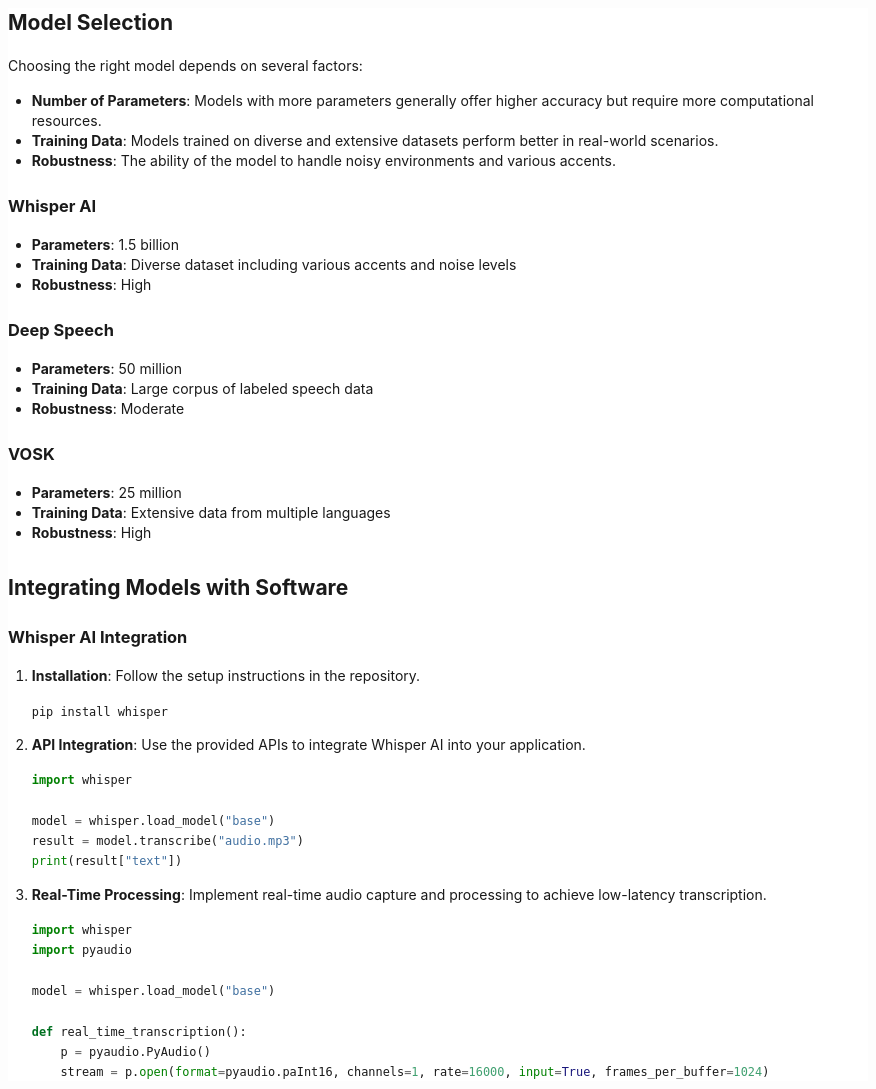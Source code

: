 ## Model Selection

Choosing the right model depends on several factors:

- **Number of Parameters**: Models with more parameters generally offer higher accuracy but require more computational resources.
- **Training Data**: Models trained on diverse and extensive datasets perform better in real-world scenarios.
- **Robustness**: The ability of the model to handle noisy environments and various accents.

### Whisper AI
- **Parameters**: 1.5 billion
- **Training Data**: Diverse dataset including various accents and noise levels
- **Robustness**: High

### Deep Speech
- **Parameters**: 50 million
- **Training Data**: Large corpus of labeled speech data
- **Robustness**: Moderate

### VOSK
- **Parameters**: 25 million
- **Training Data**: Extensive data from multiple languages
- **Robustness**: High

## Integrating Models with Software

### Whisper AI Integration

1. **Installation**: Follow the setup instructions in the repository.
    ```bash
    pip install whisper
    ```

2. **API Integration**: Use the provided APIs to integrate Whisper AI into your application.
    ```python
    import whisper

    model = whisper.load_model("base")
    result = model.transcribe("audio.mp3")
    print(result["text"])
    ```

3. **Real-Time Processing**: Implement real-time audio capture and processing to achieve low-latency transcription.
    ```python
    import whisper
    import pyaudio

    model = whisper.load_model("base")

    def real_time_transcription():
        p = pyaudio.PyAudio()
        stream = p.open(format=pyaudio.paInt16, channels=1, rate=16000, input=True, frames_per_buffer=1024)

